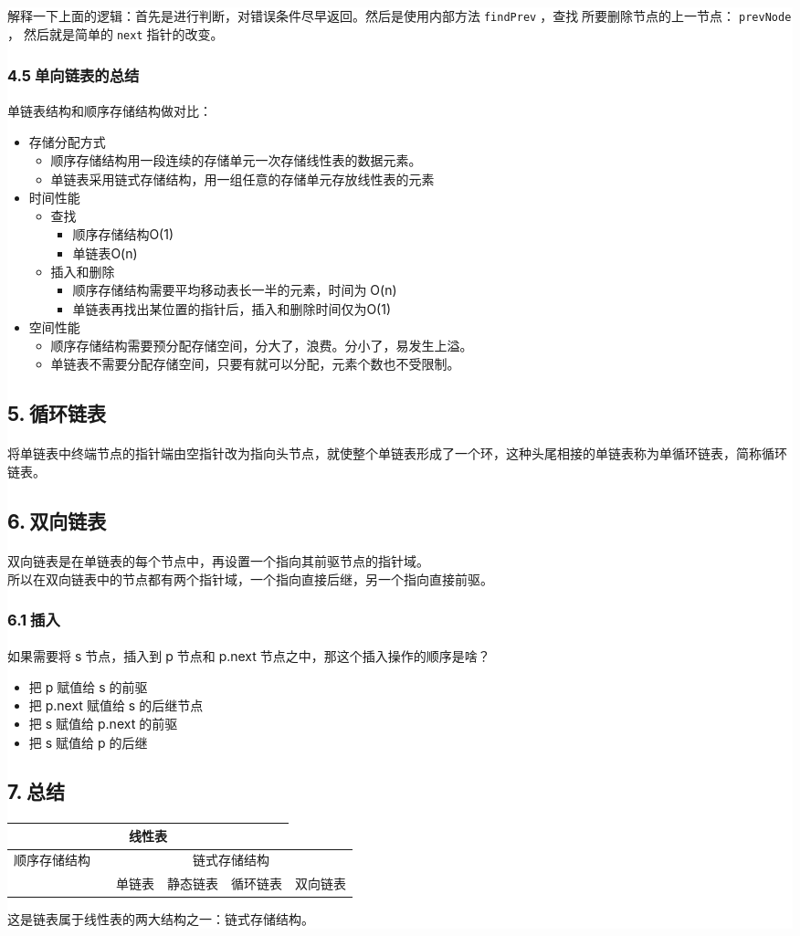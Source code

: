 解释一下上面的逻辑：首先是进行判断，对错误条件尽早返回。然后是使用内部方法 `findPrev` ，查找
所要删除节点的上一节点： `prevNode` ，
然后就是简单的 `next` 指针的改变。 

### 4.5 单向链表的总结  
单链表结构和顺序存储结构做对比：  
  - 存储分配方式
    - 顺序存储结构用一段连续的存储单元一次存储线性表的数据元素。  
    - 单链表采用链式存储结构，用一组任意的存储单元存放线性表的元素
  - 时间性能
    - 查找
      - 顺序存储结构O(1)
      - 单链表O(n)
    - 插入和删除
      - 顺序存储结构需要平均移动表长一半的元素，时间为 O(n)
      - 单链表再找出某位置的指针后，插入和删除时间仅为O(1)
  - 空间性能
    - 顺序存储结构需要预分配存储空间，分大了，浪费。分小了，易发生上溢。
    - 单链表不需要分配存储空间，只要有就可以分配，元素个数也不受限制。

## 5. 循环链表
将单链表中终端节点的指针端由空指针改为指向头节点，就使整个单链表形成了一个环，这种头尾相接的单链表称为单循环链表，简称循环链表。
## 6. 双向链表
双向链表是在单链表的每个节点中，再设置一个指向其前驱节点的指针域。  
所以在双向链表中的节点都有两个指针域，一个指向直接后继，另一个指向直接前驱。  
### 6.1 插入
如果需要将 s 节点，插入到 p 节点和 p.next 节点之中，那这个插入操作的顺序是啥？

  - 把 p 赋值给 s 的前驱
  - 把 p.next 赋值给 s 的后继节点
  - 把 s 赋值给 p.next 的前驱
  - 把 s 赋值给 p 的后继


## 7. 总结  

<table>
    <thead>
        <th colspan="5" style="text-align:center">线性表</th>
    </thead>
    <tbody>
        <tr>
            <td>
            顺序存储结构
            <td>
            <td colspan="4" style="text-align:center">链式存储结构</td>
        </tr>
        <tr>
            <td>
            <td>
            <td>单链表</td>
            <td>静态链表</td>
            <td>循环链表</td>
            <td>双向链表</td>
        </tr>
    </tbody>
</table>  

这是链表属于线性表的两大结构之一：链式存储结构。
